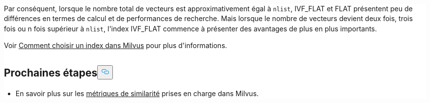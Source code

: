 Par conséquent, lorsque le nombre total de vecteurs est approximativement égal à <code translate="no">nlist</code>, IVF_FLAT et FLAT présentent peu de différences en termes de calcul et de performances de recherche. Mais lorsque le nombre de vecteurs devient deux fois, trois fois ou n fois supérieur à <code translate="no">nlist</code>, l'index IVF_FLAT commence à présenter des avantages de plus en plus importants.</p>
<p>
Voir <a href="https://medium.com/unstructured-data-service/how-to-choose-an-index-in-milvus-4f3d15259212">Comment choisir un index dans Milvus</a> pour plus d'informations.</p>
</details>
<h2 id="Whats-next" class="common-anchor-header">Prochaines étapes<button data-href="#Whats-next" class="anchor-icon" translate="no">
      <svg translate="no"
        aria-hidden="true"
        focusable="false"
        height="20"
        version="1.1"
        viewBox="0 0 16 16"
        width="16"
      >
        <path
          fill="#0092E4"
          fill-rule="evenodd"
          d="M4 9h1v1H4c-1.5 0-3-1.69-3-3.5S2.55 3 4 3h4c1.45 0 3 1.69 3 3.5 0 1.41-.91 2.72-2 3.25V8.59c.58-.45 1-1.27 1-2.09C10 5.22 8.98 4 8 4H4c-.98 0-2 1.22-2 2.5S3 9 4 9zm9-3h-1v1h1c1 0 2 1.22 2 2.5S13.98 12 13 12H9c-.98 0-2-1.22-2-2.5 0-.83.42-1.64 1-2.09V6.25c-1.09.53-2 1.84-2 3.25C6 11.31 7.55 13 9 13h4c1.45 0 3-1.69 3-3.5S14.5 6 13 6z"
        ></path>
      </svg>
    </button></h2><ul>
<li>En savoir plus sur les <a href="/docs/fr/metric.md">métriques de similarité</a> prises en charge dans Milvus.</li>
</ul>
